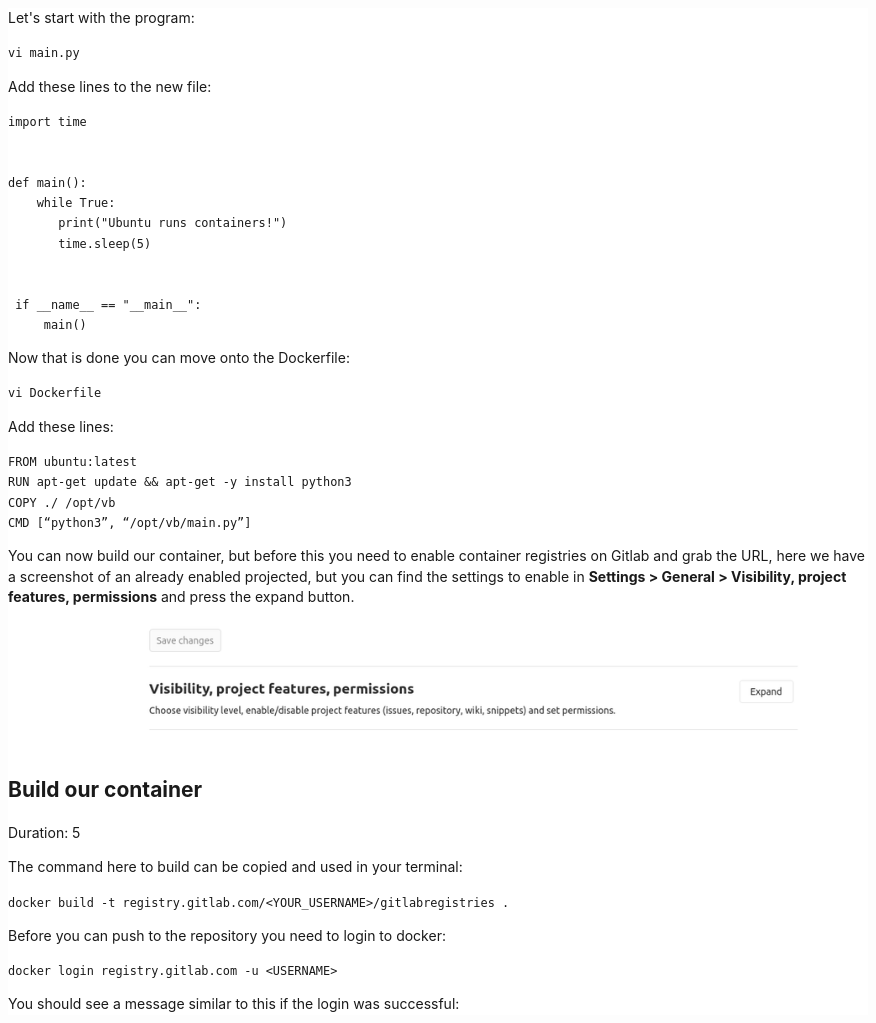Let's start with the program:

```
vi main.py
```

Add these lines to the new file:

```
import time


def main():
    while True:
       print("Ubuntu runs containers!")
       time.sleep(5)


 if __name__ == "__main__":
     main()

```
Now that is done you can move onto the Dockerfile:

```
vi Dockerfile
```

Add these lines:

```
FROM ubuntu:latest
RUN apt-get update && apt-get -y install python3
COPY ./ /opt/vb
CMD [“python3”, “/opt/vb/main.py”]
```

You can now build our container, but before this you need to enable container registries on Gitlab and grab the URL, here we have a screenshot of an already enabled projected, but you can find the settings to enable in **Settings > General > Visibility, project features, permissions** and press the expand button.

![Gitlab visibility and permission settings](./images/gl_settings.png)

## Build our container
Duration: 5

The command here to build can be copied and used in your terminal:
```
docker build -t registry.gitlab.com/<YOUR_USERNAME>/gitlabregistries .
```
Before you can push to the repository you need to login to docker:
```
docker login registry.gitlab.com -u <USERNAME>
```
You should see a message similar to this if the login was successful:
